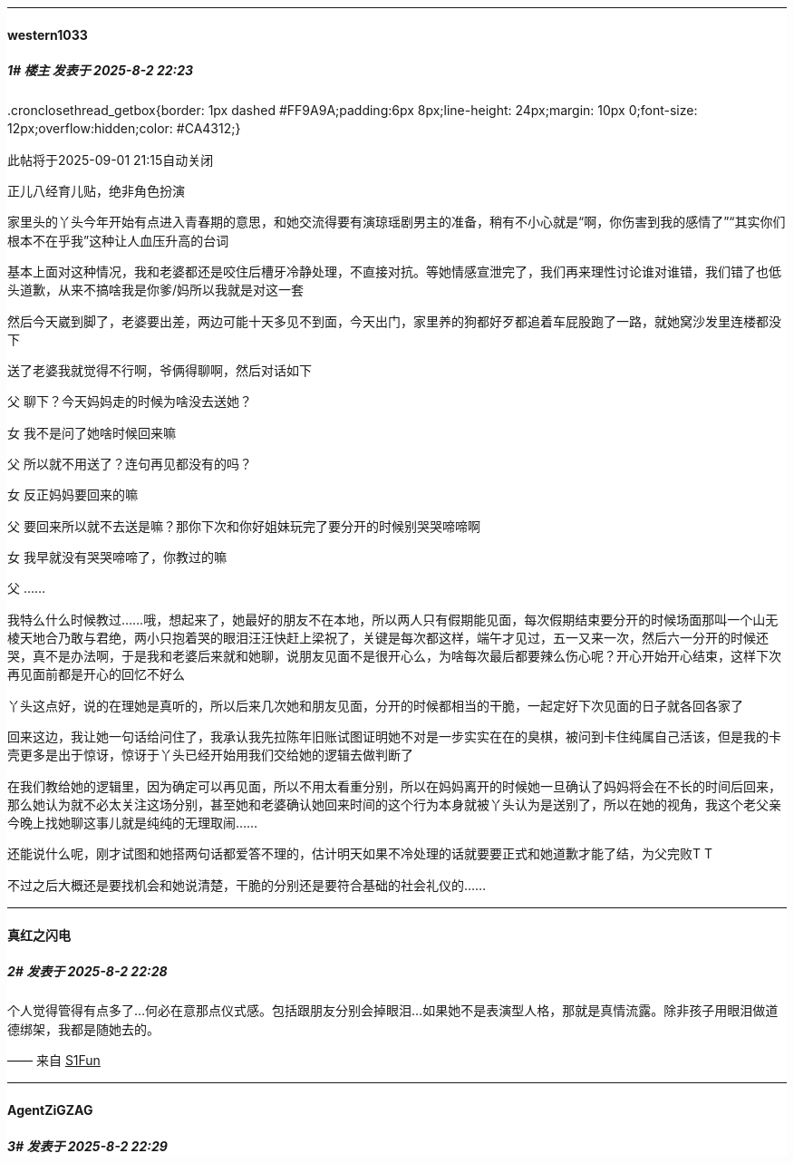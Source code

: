 ﻿
*****

####  western1033  
##### 1#       楼主       发表于 2025-8-2 22:23

.cronclosethread_getbox{border: 1px dashed #FF9A9A;padding:6px 8px;line-height: 24px;margin: 10px 0;font-size: 12px;overflow:hidden;color: #CA4312;}

此帖将于2025-09-01 21:15自动关闭

正儿八经育儿贴，绝非角色扮演

家里头的丫头今年开始有点进入青春期的意思，和她交流得要有演琼瑶剧男主的准备，稍有不小心就是“啊，你伤害到我的感情了”“其实你们根本不在乎我”这种让人血压升高的台词

基本上面对这种情况，我和老婆都还是咬住后槽牙冷静处理，不直接对抗。等她情感宣泄完了，我们再来理性讨论谁对谁错，我们错了也低头道歉，从来不搞啥我是你爹/妈所以我就是对这一套

然后今天崴到脚了，老婆要出差，两边可能十天多见不到面，今天出门，家里养的狗都好歹都追着车屁股跑了一路，就她窝沙发里连楼都没下

送了老婆我就觉得不行啊，爷俩得聊啊，然后对话如下

父 聊下？今天妈妈走的时候为啥没去送她？

女 我不是问了她啥时候回来嘛

父 所以就不用送了？连句再见都没有的吗？

女 反正妈妈要回来的嘛

父 要回来所以就不去送是嘛？那你下次和你好姐妹玩完了要分开的时候别哭哭啼啼啊

女 我早就没有哭哭啼啼了，你教过的嘛

父 ……

我特么什么时候教过……哦，想起来了，她最好的朋友不在本地，所以两人只有假期能见面，每次假期结束要分开的时候场面那叫一个山无棱天地合乃敢与君绝，两小只抱着哭的眼泪汪汪快赶上梁祝了，关键是每次都这样，端午才见过，五一又来一次，然后六一分开的时候还哭，真不是办法啊，于是我和老婆后来就和她聊，说朋友见面不是很开心么，为啥每次最后都要辣么伤心呢？开心开始开心结束，这样下次再见面前都是开心的回忆不好么

丫头这点好，说的在理她是真听的，所以后来几次她和朋友见面，分开的时候都相当的干脆，一起定好下次见面的日子就各回各家了

回来这边，我让她一句话给问住了，我承认我先拉陈年旧账试图证明她不对是一步实实在在的臭棋，被问到卡住纯属自己活该，但是我的卡壳更多是出于惊讶，惊讶于丫头已经开始用我们交给她的逻辑去做判断了

在我们教给她的逻辑里，因为确定可以再见面，所以不用太看重分别，所以在妈妈离开的时候她一旦确认了妈妈将会在不长的时间后回来，那么她认为就不必太关注这场分别，甚至她和老婆确认她回来时间的这个行为本身就被丫头认为是送别了，所以在她的视角，我这个老父亲今晚上找她聊这事儿就是纯纯的无理取闹……

还能说什么呢，刚才试图和她搭两句话都爱答不理的，估计明天如果不冷处理的话就要要正式和她道歉才能了结，为父完败T T

不过之后大概还是要找机会和她说清楚，干脆的分别还是要符合基础的社会礼仪的……

*****

####  真红之闪电  
##### 2#       发表于 2025-8-2 22:28

个人觉得管得有点多了…何必在意那点仪式感。包括跟朋友分别会掉眼泪…如果她不是表演型人格，那就是真情流露。除非孩子用眼泪做道德绑架，我都是随她去的。

—— 来自 [S1Fun](https://s1fun.koalcat.com)

*****

####  AgentZiGZAG  
##### 3#       发表于 2025-8-2 22:29
